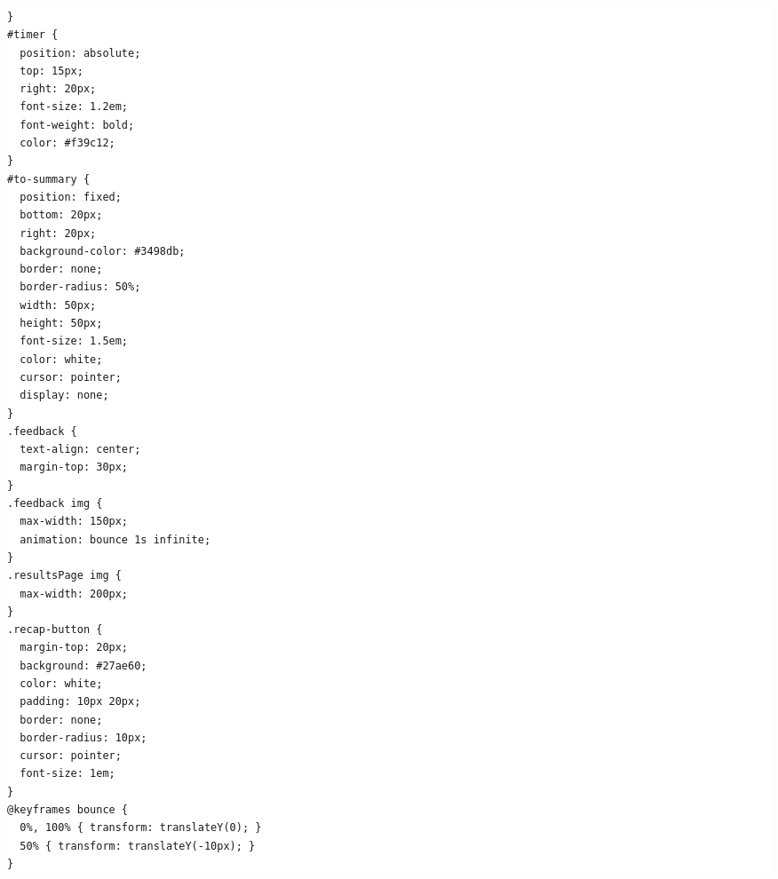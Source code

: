     }
    #timer {
      position: absolute;
      top: 15px;
      right: 20px;
      font-size: 1.2em;
      font-weight: bold;
      color: #f39c12;
    }
    #to-summary {
      position: fixed;
      bottom: 20px;
      right: 20px;
      background-color: #3498db;
      border: none;
      border-radius: 50%;
      width: 50px;
      height: 50px;
      font-size: 1.5em;
      color: white;
      cursor: pointer;
      display: none;
    }
    .feedback {
      text-align: center;
      margin-top: 30px;
    }
    .feedback img {
      max-width: 150px;
      animation: bounce 1s infinite;
    }
    .resultsPage img {
      max-width: 200px;
    }
    .recap-button {
      margin-top: 20px;
      background: #27ae60;
      color: white;
      padding: 10px 20px;
      border: none;
      border-radius: 10px;
      cursor: pointer;
      font-size: 1em;
    }
    @keyframes bounce {
      0%, 100% { transform: translateY(0); }
      50% { transform: translateY(-10px); }
    }
  </style>
</head>
<body>
